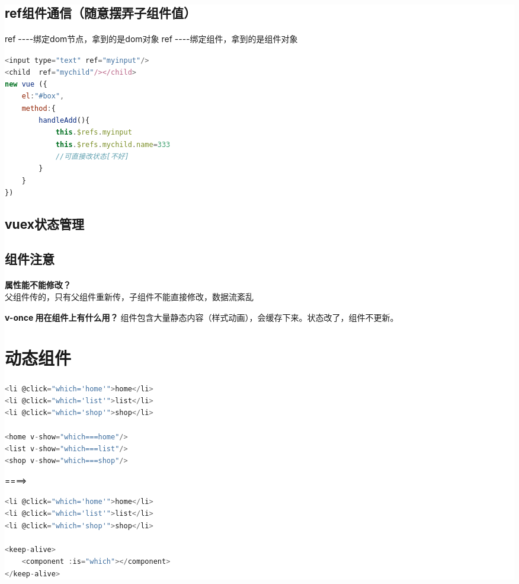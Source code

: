 ## ref组件通信（随意摆弄子组件值） 
ref  ----绑定dom节点，拿到的是dom对象 
ref  ----绑定组件，拿到的是组件对象 

```javascript
<input type="text" ref="myinput"/> 
<child  ref="mychild"/></child> 
new vue ({ 
    el:"#box", 
    method:{ 
        handleAdd(){ 
            this.$refs.myinput 
            this.$refs.mychild.name=333 
            //可直接改状态[不好] 
        } 
    } 
}) 
```
## vuex状态管理 

 
## 组件注意

**属性能不能修改？**  
父组件传的，只有父组件重新传，子组件不能直接修改，数据流紊乱 

**v-once 用在组件上有什么用？** 
组件包含大量静态内容（样式动画），会缓存下来。状态改了，组件不更新。 

# 动态组件 
```javascript
<li @click="which='home'">home</li> 
<li @click="which='list'">list</li> 
<li @click="which='shop'">shop</li>

<home v-show="which===home"/> 
<list v-show="which===list"/> 
<shop v-show="which===shop"/> 
 ```
====> 
```javascript
<li @click="which='home'">home</li> 
<li @click="which='list'">list</li> 
<li @click="which='shop'">shop</li> 

<keep-alive> 
    <component :is="which"></component>
</keep-alive> 
 ```
